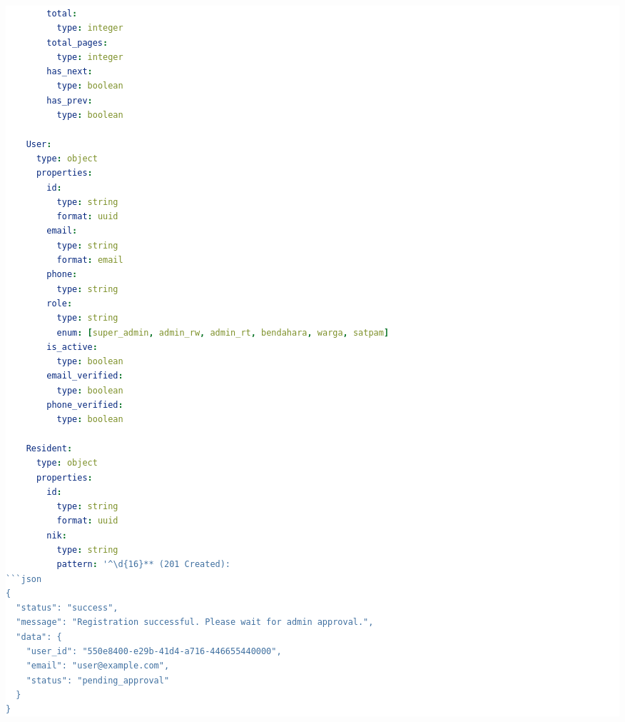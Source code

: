 ```yaml
        total:
          type: integer
        total_pages:
          type: integer
        has_next:
          type: boolean
        has_prev:
          type: boolean

    User:
      type: object
      properties:
        id:
          type: string
          format: uuid
        email:
          type: string
          format: email
        phone:
          type: string
        role:
          type: string
          enum: [super_admin, admin_rw, admin_rt, bendahara, warga, satpam]
        is_active:
          type: boolean
        email_verified:
          type: boolean
        phone_verified:
          type: boolean

    Resident:
      type: object
      properties:
        id:
          type: string
          format: uuid
        nik:
          type: string
          pattern: '^\d{16}** (201 Created):
```json
{
  "status": "success",
  "message": "Registration successful. Please wait for admin approval.",
  "data": {
    "user_id": "550e8400-e29b-41d4-a716-446655440000",
    "email": "user@example.com",
    "status": "pending_approval"
  }
}
```
